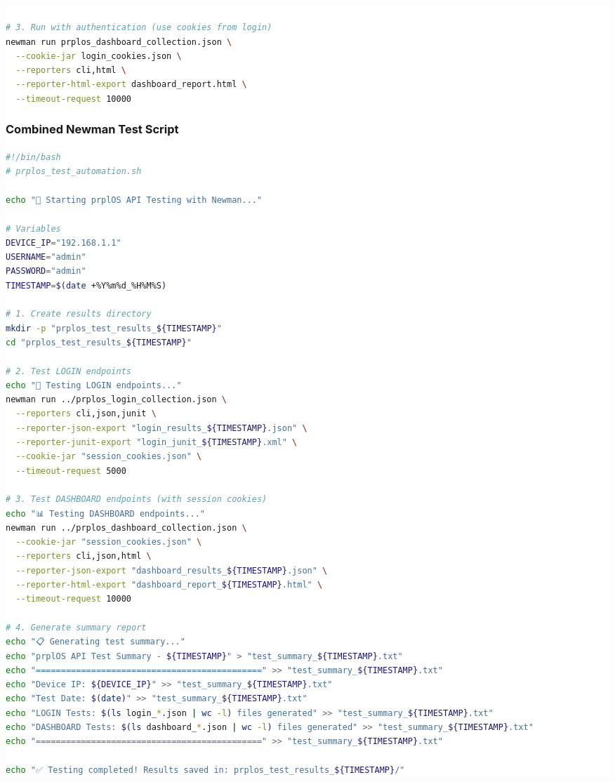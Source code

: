 ```bash

# 3. Run with authentication (use cookies from login)
newman run prplos_dashboard_collection.json \
  --cookie-jar login_cookies.json \
  --reporters cli,html \
  --reporter-html-export dashboard_report.html \
  --timeout-request 10000
```

### **Combined Newman Test Script**

```bash
#!/bin/bash
# prplos_test_automation.sh

echo "🚀 Starting prplOS API Testing with Newman..."

# Variables
DEVICE_IP="192.168.1.1"
USERNAME="admin"
PASSWORD="admin"
TIMESTAMP=$(date +%Y%m%d_%H%M%S)

# 1. Create results directory
mkdir -p "prplos_test_results_${TIMESTAMP}"
cd "prplos_test_results_${TIMESTAMP}"

# 2. Test LOGIN endpoints
echo "📝 Testing LOGIN endpoints..."
newman run ../prplos_login_collection.json \
  --reporters cli,json,junit \
  --reporter-json-export "login_results_${TIMESTAMP}.json" \
  --reporter-junit-export "login_junit_${TIMESTAMP}.xml" \
  --cookie-jar "session_cookies.json" \
  --timeout-request 5000

# 3. Test DASHBOARD endpoints (with session cookies)
echo "📊 Testing DASHBOARD endpoints..."
newman run ../prplos_dashboard_collection.json \
  --cookie-jar "session_cookies.json" \
  --reporters cli,json,html \
  --reporter-json-export "dashboard_results_${TIMESTAMP}.json" \
  --reporter-html-export "dashboard_report_${TIMESTAMP}.html" \
  --timeout-request 10000

# 4. Generate summary report
echo "📋 Generating test summary..."
echo "prplOS API Test Summary - ${TIMESTAMP}" > "test_summary_${TIMESTAMP}.txt"
echo "=============================================" >> "test_summary_${TIMESTAMP}.txt"
echo "Device IP: ${DEVICE_IP}" >> "test_summary_${TIMESTAMP}.txt"
echo "Test Date: $(date)" >> "test_summary_${TIMESTAMP}.txt"
echo "LOGIN Tests: $(ls login_*.json | wc -l) files generated" >> "test_summary_${TIMESTAMP}.txt"
echo "DASHBOARD Tests: $(ls dashboard_*.json | wc -l) files generated" >> "test_summary_${TIMESTAMP}.txt"
echo "=============================================" >> "test_summary_${TIMESTAMP}.txt"

echo "✅ Testing completed! Results saved in: prplos_test_results_${TIMESTAMP}/"
```
